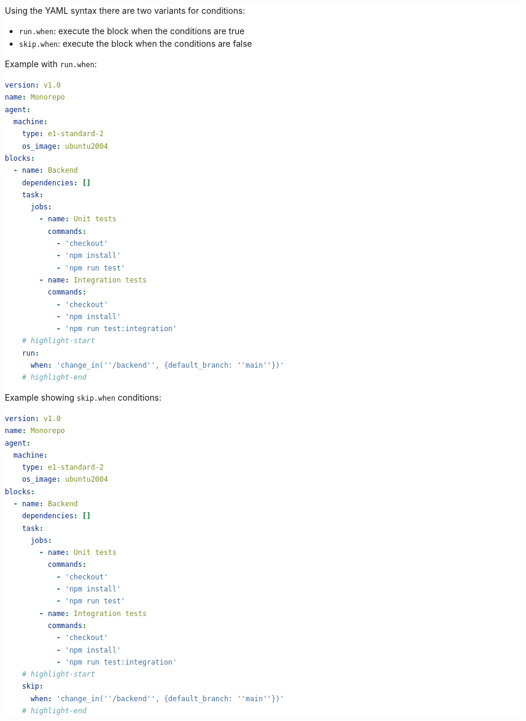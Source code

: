 </TabItem>
<TabItem value="yaml" label="YAML">

Using the YAML syntax there are two variants for conditions:

- `run.when`: execute the block when the conditions are true
- `skip.when`: execute the block when the conditions are false

Example with `run.when`:

```yaml title="Using run when conditions"
version: v1.0
name: Monorepo
agent:
  machine:
    type: e1-standard-2
    os_image: ubuntu2004
blocks:
  - name: Backend
    dependencies: []
    task:
      jobs:
        - name: Unit tests
          commands:
            - 'checkout'
            - 'npm install'
            - 'npm run test'
        - name: Integration tests
          commands:
            - 'checkout'
            - 'npm install'
            - 'npm run test:integration'
    # highlight-start
    run:
      when: 'change_in(''/backend'', {default_branch: ''main''})'
    # highlight-end
```

Example showing `skip.when` conditions:

```yaml title="Using skip when conditions"
version: v1.0
name: Monorepo
agent:
  machine:
    type: e1-standard-2
    os_image: ubuntu2004
blocks:
  - name: Backend
    dependencies: []
    task:
      jobs:
        - name: Unit tests
          commands:
            - 'checkout'
            - 'npm install'
            - 'npm run test'
        - name: Integration tests
          commands:
            - 'checkout'
            - 'npm install'
            - 'npm run test:integration'
    # highlight-start
    skip:
      when: 'change_in(''/backend'', {default_branch: ''main''})'
    # highlight-end
```